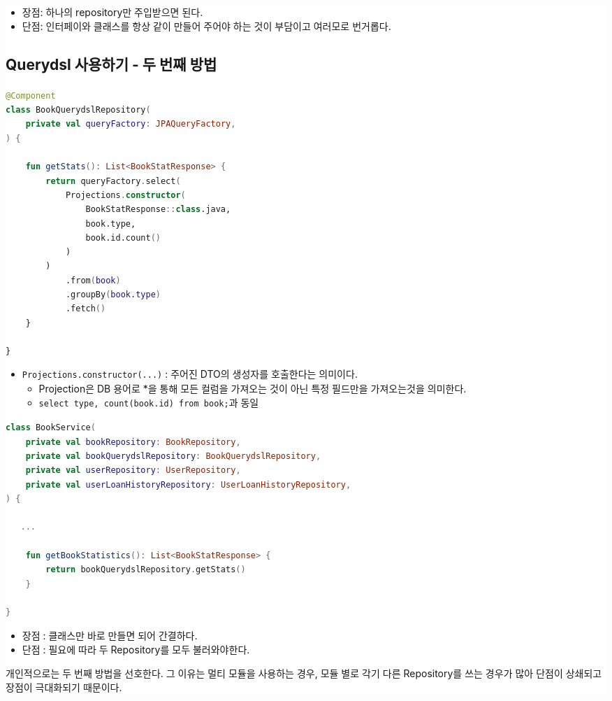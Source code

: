 - 장점: 하나의 repository만 주입받으면 된다.
- 단점: 인터페이와 클래스를 항상 같이 만들어 주어야 하는 것이 부담이고 여러모로 번거롭다.

## Querydsl 사용하기 - 두 번째 방법

```kotlin
@Component
class BookQuerydslRepository(
    private val queryFactory: JPAQueryFactory,
) {

    fun getStats(): List<BookStatResponse> {
        return queryFactory.select(
            Projections.constructor(
                BookStatResponse::class.java,
                book.type,
                book.id.count()
            )
        )
            .from(book)
            .groupBy(book.type)
            .fetch()
    }

}
```
- `Projections.constructor(...)` : 주어진 DTO의 생성자를 호출한다는 의미이다.
  - Projection은 DB 용어로 *을 통해 모든 컬럼을 가져오는 것이 아닌 특정 필드만을 가져오는것을 의미한다.
  - `select type, count(book.id) from book;`과 동일

```kotlin
class BookService(
    private val bookRepository: BookRepository,
    private val bookQuerydslRepository: BookQuerydslRepository,
    private val userRepository: UserRepository,
    private val userLoanHistoryRepository: UserLoanHistoryRepository,
) {

   ...

    fun getBookStatistics(): List<BookStatResponse> {
        return bookQuerydslRepository.getStats()
    }

}
```

- 장점 : 클래스만 바로 만들면 되어 간결하다.
- 단점 : 필요에 따라 두 Repository를 모두 불러와야한다.

개인적으로는 두 번째 방법을 선호한다.
그 이유는 멀티 모듈을 사용하는 경우, 모듈 별로 각기 다른 Repository를 쓰는 경우가 많아 단점이 상쇄되고 장점이 극대화되기 때문이다.
